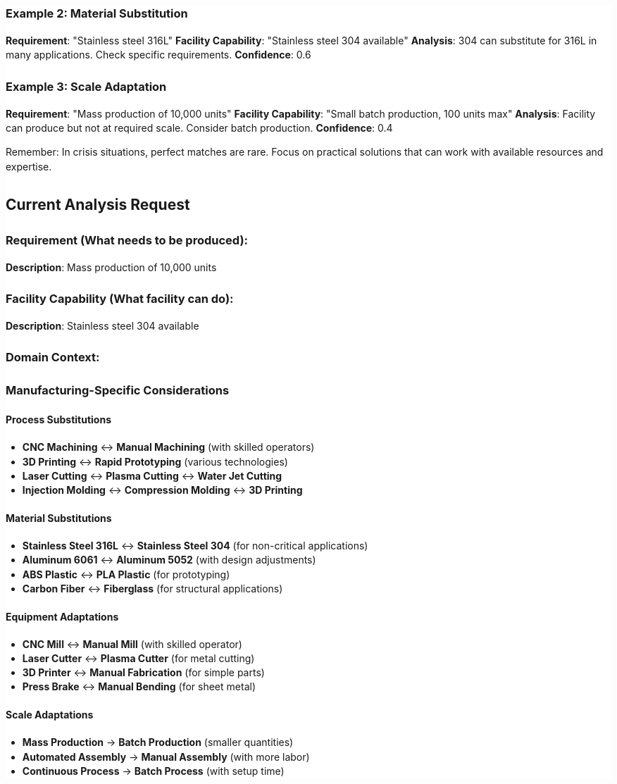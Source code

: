 ### Example 2: Material Substitution
**Requirement**: "Stainless steel 316L"
**Facility Capability**: "Stainless steel 304 available"
**Analysis**: 304 can substitute for 316L in many applications. Check specific requirements.
**Confidence**: 0.6

### Example 3: Scale Adaptation
**Requirement**: "Mass production of 10,000 units"
**Facility Capability**: "Small batch production, 100 units max"
**Analysis**: Facility can produce but not at required scale. Consider batch production.
**Confidence**: 0.4

Remember: In crisis situations, perfect matches are rare. Focus on practical solutions that can work with available resources and expertise.


## Current Analysis Request

### Requirement (What needs to be produced):
**Description**: Mass production of 10,000 units

### Facility Capability (What facility can do):
**Description**: Stainless steel 304 available

### Domain Context:

### Manufacturing-Specific Considerations

#### Process Substitutions
- **CNC Machining** ↔ **Manual Machining** (with skilled operators)
- **3D Printing** ↔ **Rapid Prototyping** (various technologies)
- **Laser Cutting** ↔ **Plasma Cutting** ↔ **Water Jet Cutting**
- **Injection Molding** ↔ **Compression Molding** ↔ **3D Printing**

#### Material Substitutions
- **Stainless Steel 316L** ↔ **Stainless Steel 304** (for non-critical applications)
- **Aluminum 6061** ↔ **Aluminum 5052** (with design adjustments)
- **ABS Plastic** ↔ **PLA Plastic** (for prototyping)
- **Carbon Fiber** ↔ **Fiberglass** (for structural applications)

#### Equipment Adaptations
- **CNC Mill** ↔ **Manual Mill** (with skilled operator)
- **Laser Cutter** ↔ **Plasma Cutter** (for metal cutting)
- **3D Printer** ↔ **Manual Fabrication** (for simple parts)
- **Press Brake** ↔ **Manual Bending** (for sheet metal)

#### Scale Adaptations
- **Mass Production** → **Batch Production** (smaller quantities)
- **Automated Assembly** → **Manual Assembly** (with more labor)
- **Continuous Process** → **Batch Process** (with setup time)
